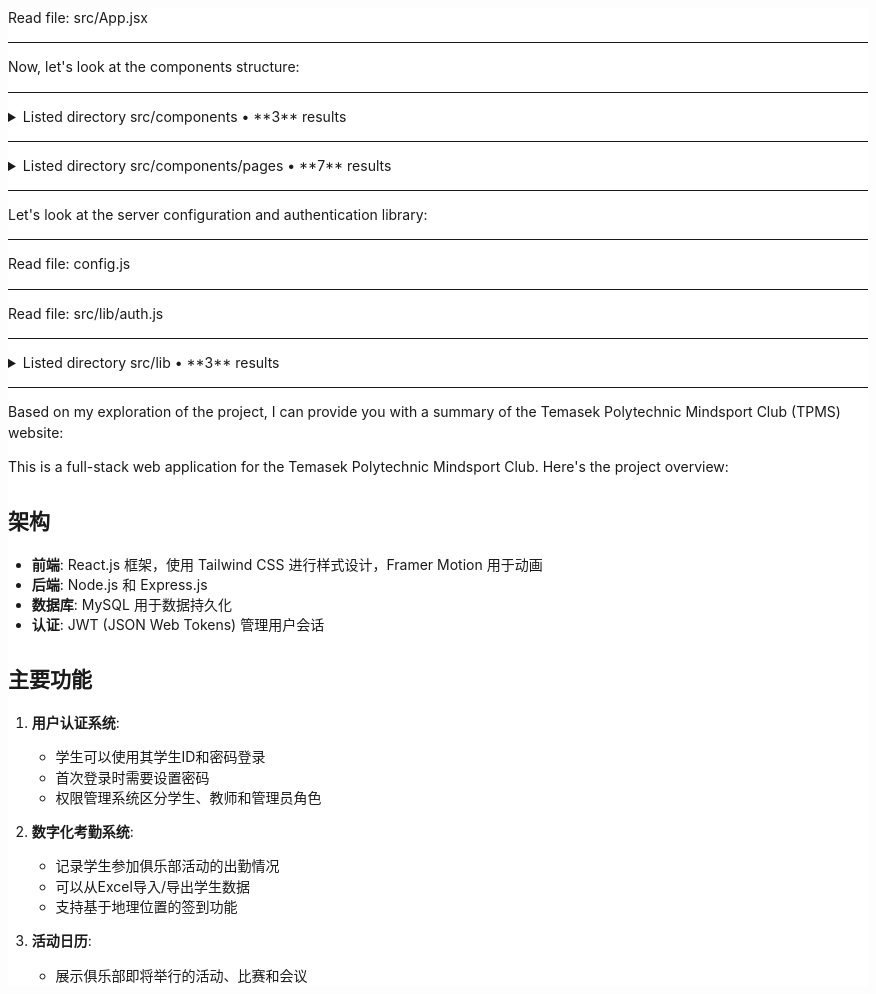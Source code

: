 Read file: src/App.jsx

---

Now, let's look at the components structure:

---

<details><summary>Listed directory src/components • **3** results</summary></details>

---

<details><summary>Listed directory src/components/pages • **7** results</summary></details>

---

Let's look at the server configuration and authentication library:

---

Read file: config.js

---

Read file: src/lib/auth.js

---

<details><summary>Listed directory src/lib • **3** results</summary></details>

---

Based on my exploration of the project, I can provide you with a summary of the Temasek Polytechnic Mindsport Club (TPMS) website:

This is a full-stack web application for the Temasek Polytechnic Mindsport Club. Here's the project overview:

## 架构
- **前端**: React.js 框架，使用 Tailwind CSS 进行样式设计，Framer Motion 用于动画
- **后端**: Node.js 和 Express.js
- **数据库**: MySQL 用于数据持久化
- **认证**: JWT (JSON Web Tokens) 管理用户会话

## 主要功能
1. **用户认证系统**:
   - 学生可以使用其学生ID和密码登录
   - 首次登录时需要设置密码
   - 权限管理系统区分学生、教师和管理员角色

2. **数字化考勤系统**:
   - 记录学生参加俱乐部活动的出勤情况
   - 可以从Excel导入/导出学生数据
   - 支持基于地理位置的签到功能

3. **活动日历**:
   - 展示俱乐部即将举行的活动、比赛和会议
